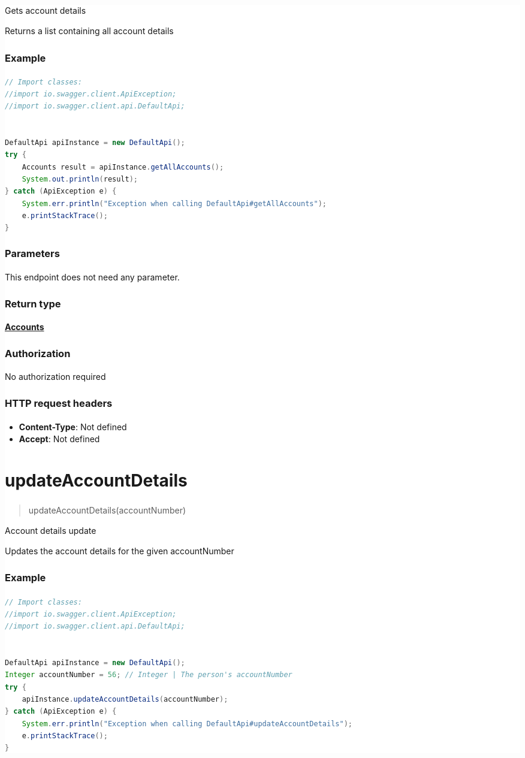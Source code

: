 Gets account details

Returns a list containing all account details

### Example
```java
// Import classes:
//import io.swagger.client.ApiException;
//import io.swagger.client.api.DefaultApi;


DefaultApi apiInstance = new DefaultApi();
try {
    Accounts result = apiInstance.getAllAccounts();
    System.out.println(result);
} catch (ApiException e) {
    System.err.println("Exception when calling DefaultApi#getAllAccounts");
    e.printStackTrace();
}
```

### Parameters
This endpoint does not need any parameter.

### Return type

[**Accounts**](Accounts.md)

### Authorization

No authorization required

### HTTP request headers

 - **Content-Type**: Not defined
 - **Accept**: Not defined

<a name="updateAccountDetails"></a>
# **updateAccountDetails**
> updateAccountDetails(accountNumber)

Account details update

Updates the account details for the given accountNumber

### Example
```java
// Import classes:
//import io.swagger.client.ApiException;
//import io.swagger.client.api.DefaultApi;


DefaultApi apiInstance = new DefaultApi();
Integer accountNumber = 56; // Integer | The person's accountNumber
try {
    apiInstance.updateAccountDetails(accountNumber);
} catch (ApiException e) {
    System.err.println("Exception when calling DefaultApi#updateAccountDetails");
    e.printStackTrace();
}
```
